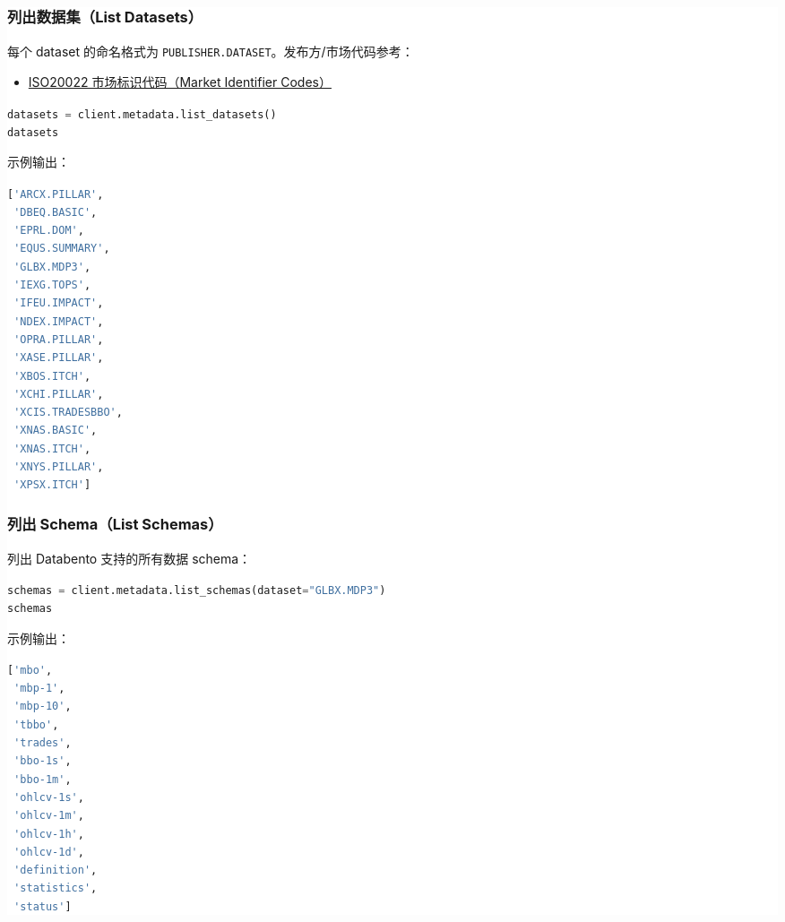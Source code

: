 ### 列出数据集（List Datasets）

每个 dataset 的命名格式为 `PUBLISHER.DATASET`。发布方/市场代码参考：

- [ISO20022 市场标识代码（Market Identifier Codes）](https://www.iso20022.org/market-identifier-codes)

```python
datasets = client.metadata.list_datasets()
datasets
```

示例输出：

```python
['ARCX.PILLAR',
 'DBEQ.BASIC',
 'EPRL.DOM',
 'EQUS.SUMMARY',
 'GLBX.MDP3',
 'IEXG.TOPS',
 'IFEU.IMPACT',
 'NDEX.IMPACT',
 'OPRA.PILLAR',
 'XASE.PILLAR',
 'XBOS.ITCH',
 'XCHI.PILLAR',
 'XCIS.TRADESBBO',
 'XNAS.BASIC',
 'XNAS.ITCH',
 'XNYS.PILLAR',
 'XPSX.ITCH']
```

### 列出 Schema（List Schemas）

列出 Databento 支持的所有数据 schema：

```python
schemas = client.metadata.list_schemas(dataset="GLBX.MDP3")
schemas
```

示例输出：

```python
['mbo',
 'mbp-1',
 'mbp-10',
 'tbbo',
 'trades',
 'bbo-1s',
 'bbo-1m',
 'ohlcv-1s',
 'ohlcv-1m',
 'ohlcv-1h',
 'ohlcv-1d',
 'definition',
 'statistics',
 'status']
```
